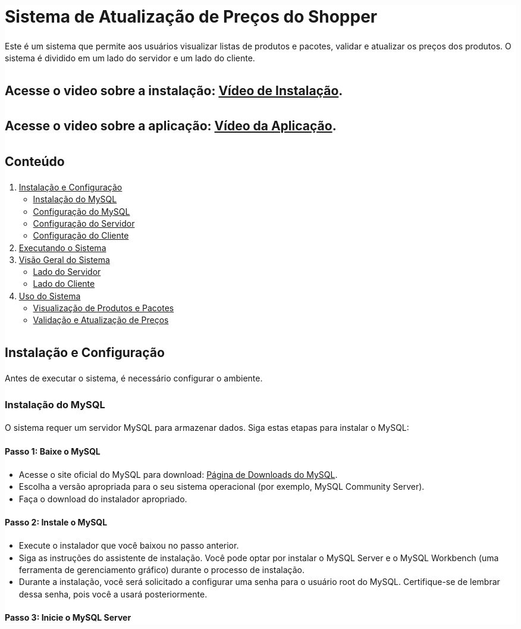 # Sistema de Atualização de Preços do Shopper

Este é um sistema que permite aos usuários visualizar listas de produtos e pacotes, validar e atualizar os preços dos produtos. O sistema é dividido em um lado do servidor e um lado do cliente.


## Acesse o video sobre a instalação: [Vídeo de Instalação](https://youtu.be/_IB5SRuGmFg).
## Acesse o video sobre a aplicação: [Vídeo da Aplicação](https://youtu.be/uJAs4pCn-Wk).

## Conteúdo

1. [Instalação e Configuração](#instalação-e-configuração)
    - [Instalação do MySQL](#instalação-do-mysql)
    - [Configuração do MySQL](#configuração-do-mysql)
    - [Configuração do Servidor](#configuração-do-servidor)
    - [Configuração do Cliente](#configuração-do-cliente)
2. [Executando o Sistema](#executando-o-sistema)
3. [Visão Geral do Sistema](#visão-geral-do-sistema)
    - [Lado do Servidor](#lado-do-servidor)
    - [Lado do Cliente](#lado-do-cliente)
4. [Uso do Sistema](#uso-do-sistema)
    - [Visualização de Produtos e Pacotes](#visualização-de-produtos-e-pacotes)
    - [Validação e Atualização de Preços](#validação-e-atualização-de-preços)

## Instalação e Configuração

Antes de executar o sistema, é necessário configurar o ambiente.

### Instalação do MySQL

O sistema requer um servidor MySQL para armazenar dados. Siga estas etapas para instalar o MySQL:

#### Passo 1: Baixe o MySQL

- Acesse o site oficial do MySQL para download: [Página de Downloads do MySQL](https://dev.mysql.com/downloads/mysql/).
- Escolha a versão apropriada para o seu sistema operacional (por exemplo, MySQL Community Server).
- Faça o download do instalador apropriado.

#### Passo 2: Instale o MySQL

- Execute o instalador que você baixou no passo anterior.
- Siga as instruções do assistente de instalação. Você pode optar por instalar o MySQL Server e o MySQL Workbench (uma ferramenta de gerenciamento gráfico) durante o processo de instalação.
- Durante a instalação, você será solicitado a configurar uma senha para o usuário root do MySQL. Certifique-se de lembrar dessa senha, pois você a usará posteriormente.

#### Passo 3: Inicie o MySQL Server
